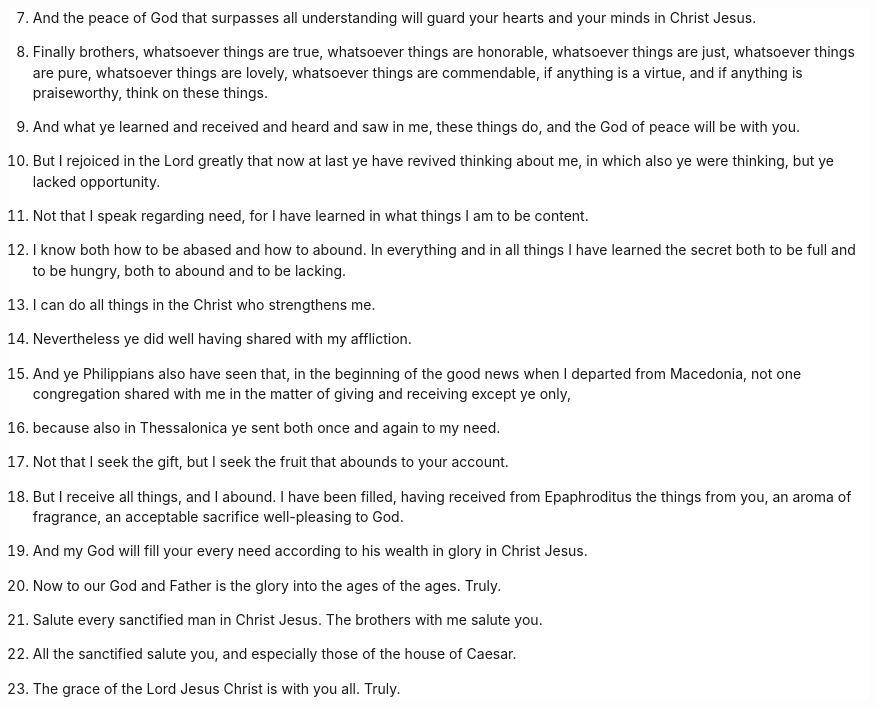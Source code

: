 7. And the peace of God that surpasses all understanding will guard your hearts and your minds in Christ Jesus.

8. Finally brothers, whatsoever things are true, whatsoever things are honorable, whatsoever things are just, whatsoever things are pure, whatsoever things are lovely, whatsoever things are commendable, if anything is a virtue, and if anything is praiseworthy, think on these things.

9. And what ye learned and received and heard and saw in me, these things do, and the God of peace will be with you.

10. But I rejoiced in the Lord greatly that now at last ye have revived thinking about me, in which also ye were thinking, but ye lacked opportunity.

11. Not that I speak regarding need, for I have learned in what things I am to be content.

12. I know both how to be abased and how to abound. In everything and in all things I have learned the secret both to be full and to be hungry, both to abound and to be lacking.

13. I can do all things in the Christ who strengthens me.

14. Nevertheless ye did well having shared with my affliction.

15. And ye Philippians also have seen that, in the beginning of the good news when I departed from Macedonia, not one congregation shared with me in the matter of giving and receiving except ye only,

16. because also in Thessalonica ye sent both once and again to my need.

17. Not that I seek the gift, but I seek the fruit that abounds to your account.

18. But I receive all things, and I abound. I have been filled, having received from Epaphroditus the things from you, an aroma of fragrance, an acceptable sacrifice well-pleasing to God.

19. And my God will fill your every need according to his wealth in glory in Christ Jesus.

20. Now to our God and Father is the glory into the ages of the ages. Truly.

21. Salute every sanctified man in Christ Jesus. The brothers with me salute you.

22. All the sanctified salute you, and especially those of the house of Caesar.

23. The grace of the Lord Jesus Christ is with you all. Truly.